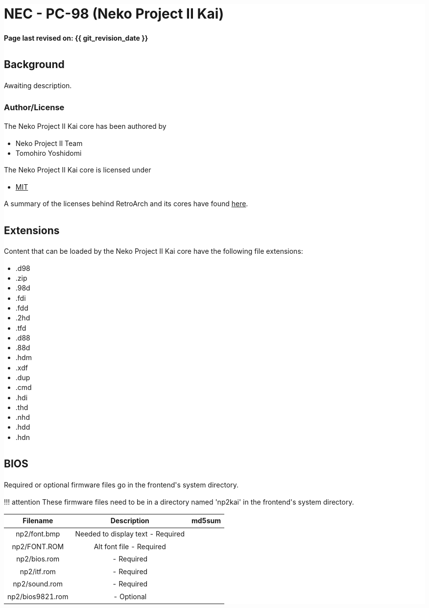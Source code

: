 # NEC - PC-98 (Neko Project II Kai)

**Page last revised on: {{ git_revision_date }}**

## Background

Awaiting description.

### Author/License

The Neko Project II Kai core has been authored by

- Neko Project II Team
- Tomohiro Yoshidomi

The Neko Project II Kai core is licensed under

- [MIT](https://github.com/AZO234/NP2kai/blob/master/LICENSE)

A summary of the licenses behind RetroArch and its cores have found [here](https://docs.libretro.com/tech/licenses/).

## Extensions

Content that can be loaded by the Neko Project II Kai core have the following file extensions:

- .d98
- .zip
- .98d
- .fdi
- .fdd
- .2hd
- .tfd
- .d88
- .88d
- .hdm
- .xdf
- .dup
- .cmd
- .hdi
- .thd
- .nhd
- .hdd
- .hdn

## BIOS

Required or optional firmware files go in the frontend's system directory.

!!! attention
	These firmware files need to be in a directory named 'np2kai' in the frontend's system directory.

| Filename         | Description                       | md5sum  |
|:----------------:|:---------------------------------:|:-------:|
| np2/font.bmp     | Needed to display text - Required |         |
| np2/FONT.ROM     | Alt font file - Required          |         |
| np2/bios.rom     | - Required                        |         |
| np2/itf.rom      | - Required                        |         |
| np2/sound.rom    | - Required                        |         |
| np2/bios9821.rom | - Optional                        |         |